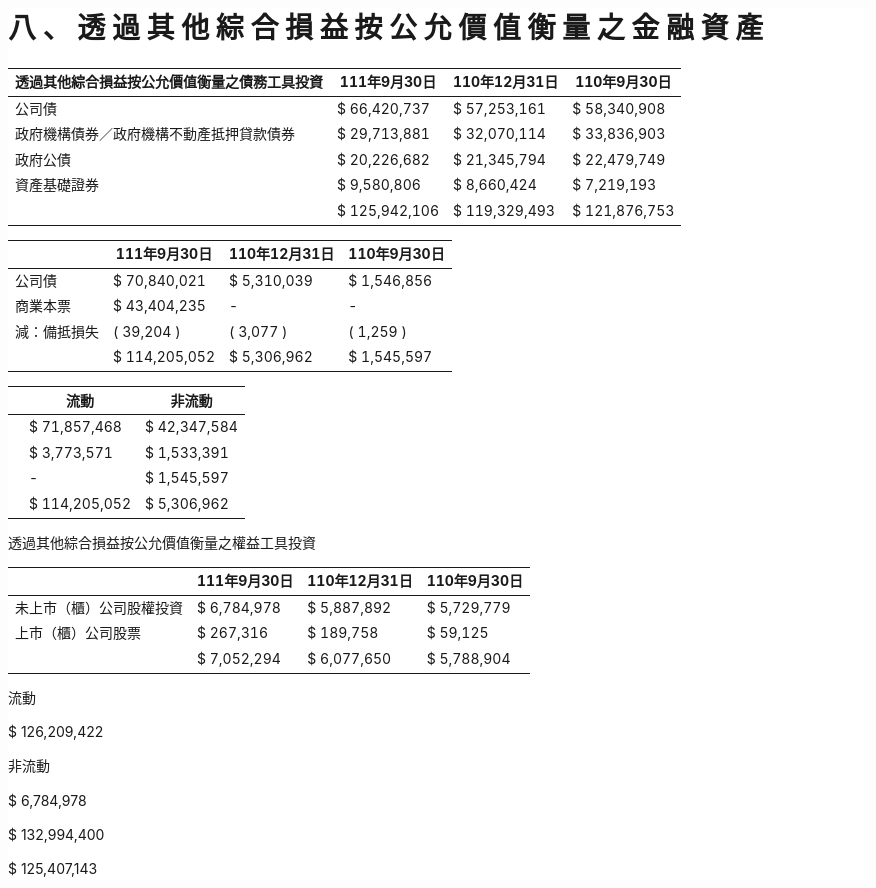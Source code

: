 # 八 、 透 過 其 他 綜 合 損 益 按 公 允 價 值 衡 量 之 金 融 資 產

|透過其他綜合損益按公允價值衡量之債務工具投資|111年9月30日|110年12月31日|110年9月30日|
|---|---|---|---|
|公司債|$ 66,420,737|$ 57,253,161|$ 58,340,908|
|政府機構債券／政府機構不動產抵押貸款債券|$ 29,713,881|$ 32,070,114|$ 33,836,903|
|政府公債|$ 20,226,682|$ 21,345,794|$ 22,479,749|
|資產基礎證券|$ 9,580,806|$ 8,660,424|$ 7,219,193|
| |$ 125,942,106|$ 119,329,493|$ 121,876,753|# 九、按攤銷後成本衡量之金融資產

| |111年9月30日|110年12月31日|110年9月30日|
|---|---|---|---|
|公司債|$ 70,840,021|$ 5,310,039|$ 1,546,856|
|商業本票|$ 43,404,235|-|-|
|減：備抵損失|( 39,204 )|( 3,077 )|( 1,259 )|
| |$ 114,205,052|$ 5,306,962|$ 1,545,597|

| |流動|非流動|
|---|---|---|
| |$ 71,857,468|$ 42,347,584|
| |$ 3,773,571|$ 1,533,391|
| |-|$ 1,545,597|
| |$ 114,205,052|$ 5,306,962|

透過其他綜合損益按公允價值衡量之權益工具投資

| |111年9月30日|110年12月31日|110年9月30日|
|---|---|---|---|
|未上市（櫃）公司股權投資|$ 6,784,978|$ 5,887,892|$ 5,729,779|
|上市（櫃）公司股票|$ 267,316|$ 189,758|$ 59,125|
| |$ 7,052,294|$ 6,077,650|$ 5,788,904|

流動

$ 126,209,422

非流動

$ 6,784,978

$ 132,994,400

$ 125,407,143

